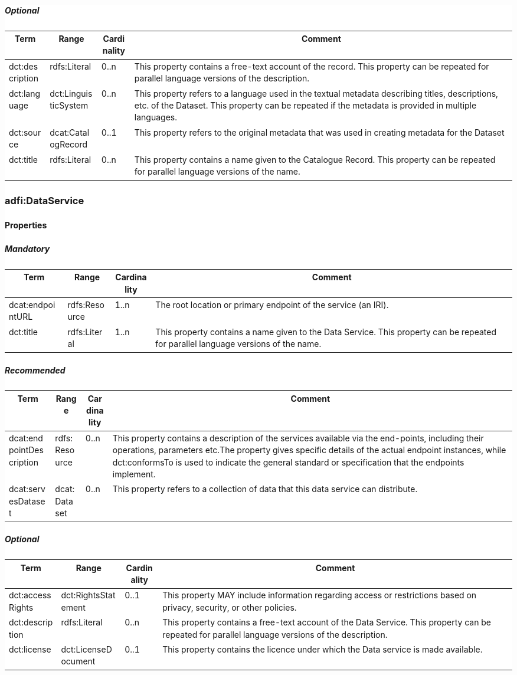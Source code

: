 
##### Optional
Term | Range | Cardinality | Comment
-----|-------|-------------|--------
dct:description | rdfs:Literal | 0..n | This property contains a free-text account of the record. This property can be repeated for parallel language versions of the description.
dct:language | dct:LinguisticSystem | 0..n | This property refers to a language used in the textual metadata describing titles, descriptions, etc. of the Dataset. This property can be repeated if the metadata is provided in multiple languages.
dct:source | dcat:CatalogRecord | 0..1 | This property refers to the original metadata that was used in creating metadata for the Dataset
dct:title | rdfs:Literal | 0..n | This property contains a name given to the Catalogue Record. This property can be repeated for parallel language versions of the name.


### adfi:DataService

#### Properties
##### Mandatory
Term | Range | Cardinality | Comment
-----|-------|-------------|--------
dcat:endpointURL | rdfs:Resource | 1..n | The root location or primary endpoint of the service (an IRI).
dct:title | rdfs:Literal | 1..n | This property contains a name given to the Data Service. This property can be repeated for parallel language versions of the name.


##### Recommended
Term | Range | Cardinality | Comment
-----|-------|-------------|--------
dcat:endpointDescription | rdfs:Resource | 0..n | This property contains a  description of the services available via the end-points, including their operations, parameters etc.The property gives specific details of the actual endpoint instances, while dct:conformsTo is used to indicate the general standard or specification that the endpoints implement.
dcat:servesDataset | dcat:Dataset | 0..n | This property refers to a collection of data that this data service can distribute.


##### Optional
Term | Range | Cardinality | Comment
-----|-------|-------------|--------
dct:accessRights | dct:RightsStatement | 0..1 | This property MAY include information regarding access or restrictions based on privacy, security, or other policies.
dct:description | rdfs:Literal | 0..n | This property contains a free-text account of the Data Service. This property can be repeated for parallel language versions of the description.
dct:license | dct:LicenseDocument | 0..1 | This property contains  the licence under which the Data service is made available.


